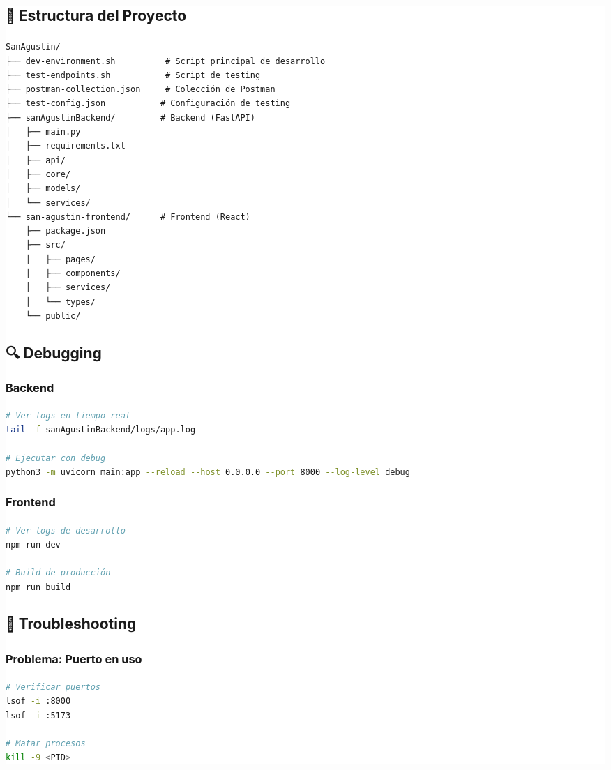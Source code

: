 ## 📁 Estructura del Proyecto

```
SanAgustin/
├── dev-environment.sh          # Script principal de desarrollo
├── test-endpoints.sh           # Script de testing
├── postman-collection.json     # Colección de Postman
├── test-config.json           # Configuración de testing
├── sanAgustinBackend/         # Backend (FastAPI)
│   ├── main.py
│   ├── requirements.txt
│   ├── api/
│   ├── core/
│   ├── models/
│   └── services/
└── san-agustin-frontend/      # Frontend (React)
    ├── package.json
    ├── src/
    │   ├── pages/
    │   ├── components/
    │   ├── services/
    │   └── types/
    └── public/
```

## 🔍 Debugging

### Backend

```bash
# Ver logs en tiempo real
tail -f sanAgustinBackend/logs/app.log

# Ejecutar con debug
python3 -m uvicorn main:app --reload --host 0.0.0.0 --port 8000 --log-level debug
```

### Frontend

```bash
# Ver logs de desarrollo
npm run dev

# Build de producción
npm run build
```

## 🚨 Troubleshooting

### Problema: Puerto en uso
```bash
# Verificar puertos
lsof -i :8000
lsof -i :5173

# Matar procesos
kill -9 <PID>
```
